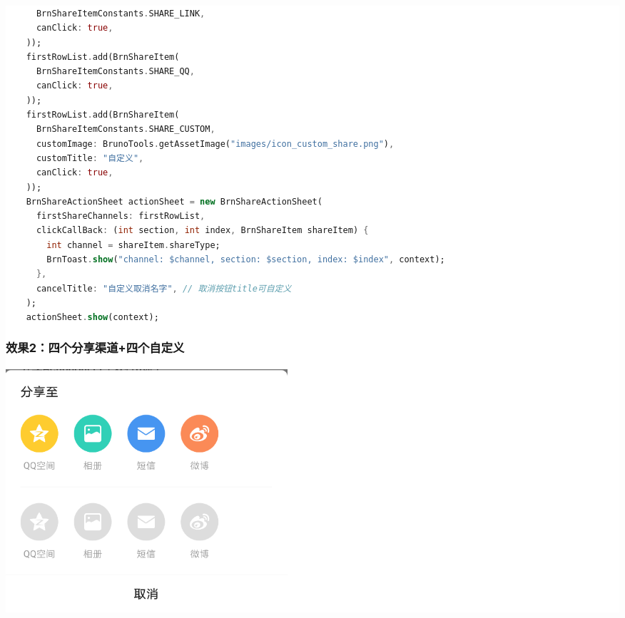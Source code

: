 ```dart
      BrnShareItemConstants.SHARE_LINK,
      canClick: true,
    ));
    firstRowList.add(BrnShareItem(
      BrnShareItemConstants.SHARE_QQ,
      canClick: true,
    ));
    firstRowList.add(BrnShareItem(
      BrnShareItemConstants.SHARE_CUSTOM,
      customImage: BrunoTools.getAssetImage("images/icon_custom_share.png"),
      customTitle: "自定义",
      canClick: true,
    ));
    BrnShareActionSheet actionSheet = new BrnShareActionSheet(
      firstShareChannels: firstRowList,
      clickCallBack: (int section, int index, BrnShareItem shareItem) {
        int channel = shareItem.shareType;
        BrnToast.show("channel: $channel, section: $section, index: $index", context);
      },
      cancelTitle: "自定义取消名字", // 取消按钮title可自定义
    );
    actionSheet.show(context);

```
### 效果2：四个分享渠道+四个自定义

<img src="./img/actionSheet_share_2.png" style="zoom:67%;" />
